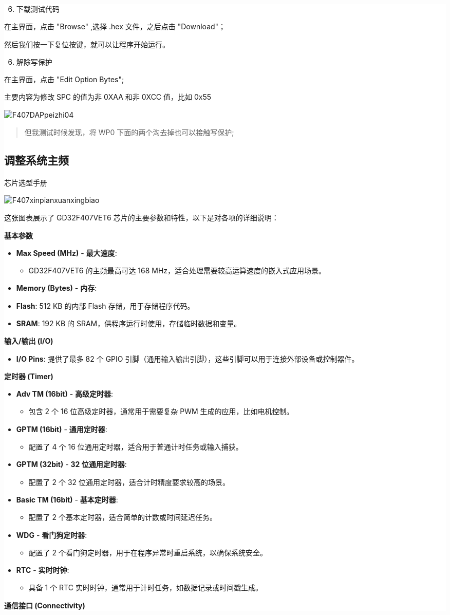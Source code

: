 6. 下载测试代码

在主界面，点击 "Browse" ,选择 .hex 文件，之后点击 "Download"；

然后我们按一下复位按键，就可以让程序开始运行。

6. 解除写保护

在主界面，点击 "Edit Option Bytes";

主要内容为修改 SPC 的值为非 0XAA 和非 0XCC 值，比如 0x55

![F407DAPpeizhi04](/public/image/Embedded/MCU/GD32/GD32F407/F407DAPpeizhi04.png)

> 但我测试时候发现，将 WP0 下面的两个沟去掉也可以接触写保护;

## 调整系统主频

芯片选型手册

![F407xinpianxuanxingbiao](/public/image/Embedded/MCU/GD32/GD32F407/F407xinpianxuanxingbiao.png)

这张图表展示了 GD32F407VET6 芯片的主要参数和特性，以下是对各项的详细说明：

**基本参数**

- **Max Speed (MHz)** - **最大速度**:
  - GD32F407VET6 的主频最高可达 168 MHz，适合处理需要较高运算速度的嵌入式应用场景。

- **Memory (Bytes)** - **内存**:
- **Flash**: 512 KB 的内部 Flash 存储，用于存储程序代码。
  
- **SRAM**: 192 KB 的 SRAM，供程序运行时使用，存储临时数据和变量。

**输入/输出 (I/O)**

- **I/O Pins**: 提供了最多 82 个 GPIO 引脚（通用输入输出引脚），这些引脚可以用于连接外部设备或控制器件。

**定时器 (Timer)**

- **Adv TM (16bit)** - **高级定时器**:
  - 包含 2 个 16 位高级定时器，通常用于需要复杂 PWM 生成的应用，比如电机控制。

- **GPTM (16bit)** - **通用定时器**:
  - 配置了 4 个 16 位通用定时器，适合用于普通计时任务或输入捕获。

- **GPTM (32bit)** - **32 位通用定时器**:
  - 配置了 2 个 32 位通用定时器，适合计时精度要求较高的场景。

- **Basic TM (16bit)** - **基本定时器**:
  - 配置了 2 个基本定时器，适合简单的计数或时间延迟任务。

- **WDG** - **看门狗定时器**:
  - 配置了 2 个看门狗定时器，用于在程序异常时重启系统，以确保系统安全。

- **RTC** - **实时时钟**:
  - 具备 1 个 RTC 实时时钟，通常用于计时任务，如数据记录或时间戳生成。

**通信接口 (Connectivity)**
